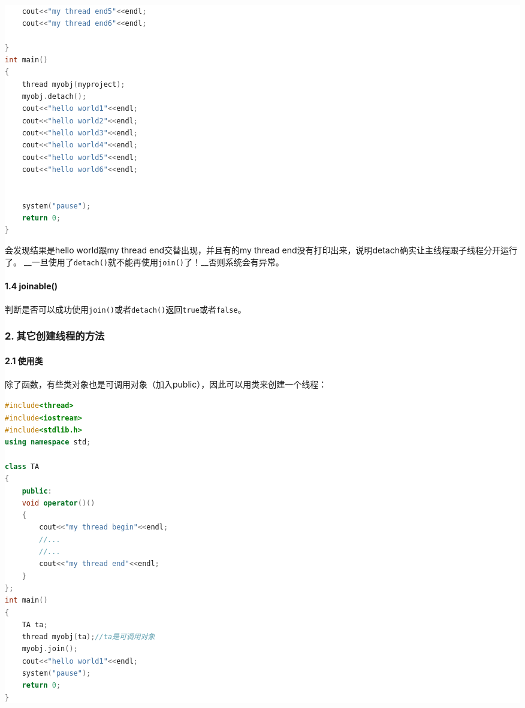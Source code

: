 ~~~cpp
    cout<<"my thread end5"<<endl;
    cout<<"my thread end6"<<endl;

}
int main()
{
    thread myobj(myproject);
    myobj.detach();
    cout<<"hello world1"<<endl;
    cout<<"hello world2"<<endl;
    cout<<"hello world3"<<endl;
    cout<<"hello world4"<<endl;
    cout<<"hello world5"<<endl;
    cout<<"hello world6"<<endl;


    system("pause");
    return 0;
}
~~~
会发现结果是hello world跟my thread end交替出现，并且有的my thread end没有打印出来，说明detach确实让主线程跟子线程分开运行了。
__一旦使用了`detach()`就不能再使用`join()`了！__否则系统会有异常。
#### 1.4 joinable()
判断是否可以成功使用`join()`或者`detach()`返回`true`或者`false`。

### 2. 其它创建线程的方法

#### 2.1 使用类 

除了函数，有些类对象也是可调用对象（加入public），因此可以用类来创建一个线程：
~~~cpp
#include<thread>
#include<iostream>
#include<stdlib.h>
using namespace std;

class TA
{
    public:
    void operator()()
    {
        cout<<"my thread begin"<<endl;
        //...
        //...
        cout<<"my thread end"<<endl;
    }
};
int main()
{
    TA ta;
    thread myobj(ta);//ta是可调用对象
    myobj.join();
    cout<<"hello world1"<<endl;
    system("pause");
    return 0;
}
~~~
